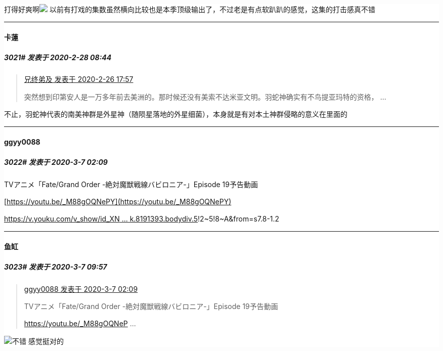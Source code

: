 


打得好爽啊<img src="https://static.saraba1st.com/image/smiley/face2017/074.png" referrerpolicy="no-referrer">
以前有打戏的集数虽然横向比较也是本季顶级输出了，不过老是有点软趴趴的感觉，这集的打击感真不错







-----

####  卡蓮  
##### 3021#       发表于 2020-2-28 08:44



<blockquote><a href="httphttps://bbs.saraba1st.com/2b/forum.php?mod=redirect&amp;goto=findpost&amp;pid=46534599&amp;ptid=1729513" target="_blank">兄终弟及 发表于 2020-2-26 17:57</a>

突然想到印第安人是一万多年前去美洲的。那时候还没有美索不达米亚文明。羽蛇神确实有不鸟提亚玛特的资格， ...</blockquote>
不止，羽蛇神代表的南美神群是外星神（随陨星落地的外星细菌），本身就是有对本土神群侵略的意义在里面的







-----

####  ggyy0088  
##### 3022#       发表于 2020-3-7 02:09




TVアニメ「Fate/Grand Order -絶対魔獣戦線バビロニア-」Episode 19予告動画

[https://youtu.be/_M88gOQNePY](https://youtu.be/_M88gOQNePY)

[https://v.youku.com/v_show/id_XN ... k.8191393.bodydiv.5](https://v.youku.com/v_show/id_XNDU3NjI0MjQ0OA==.html?spm=a2h0k.8191393.bodydiv.5)!2~5!8~A&amp;from=s7.8-1.2







-----

####  鱼缸  
##### 3023#       发表于 2020-3-7 09:57



<blockquote><a href="httphttps://bbs.saraba1st.com/2b/forum.php?mod=redirect&amp;goto=findpost&amp;pid=46643099&amp;ptid=1729513" target="_blank">ggyy0088 发表于 2020-3-7 02:09</a>

TVアニメ「Fate/Grand Order -絶対魔獣戦線バビロニア-」Episode 19予告動画


https://youtu.be/_M88gOQNeP ...</blockquote>
<img src="https://static.saraba1st.com/image/smiley/face2017/057.png" referrerpolicy="no-referrer">不错 感觉挺对的
